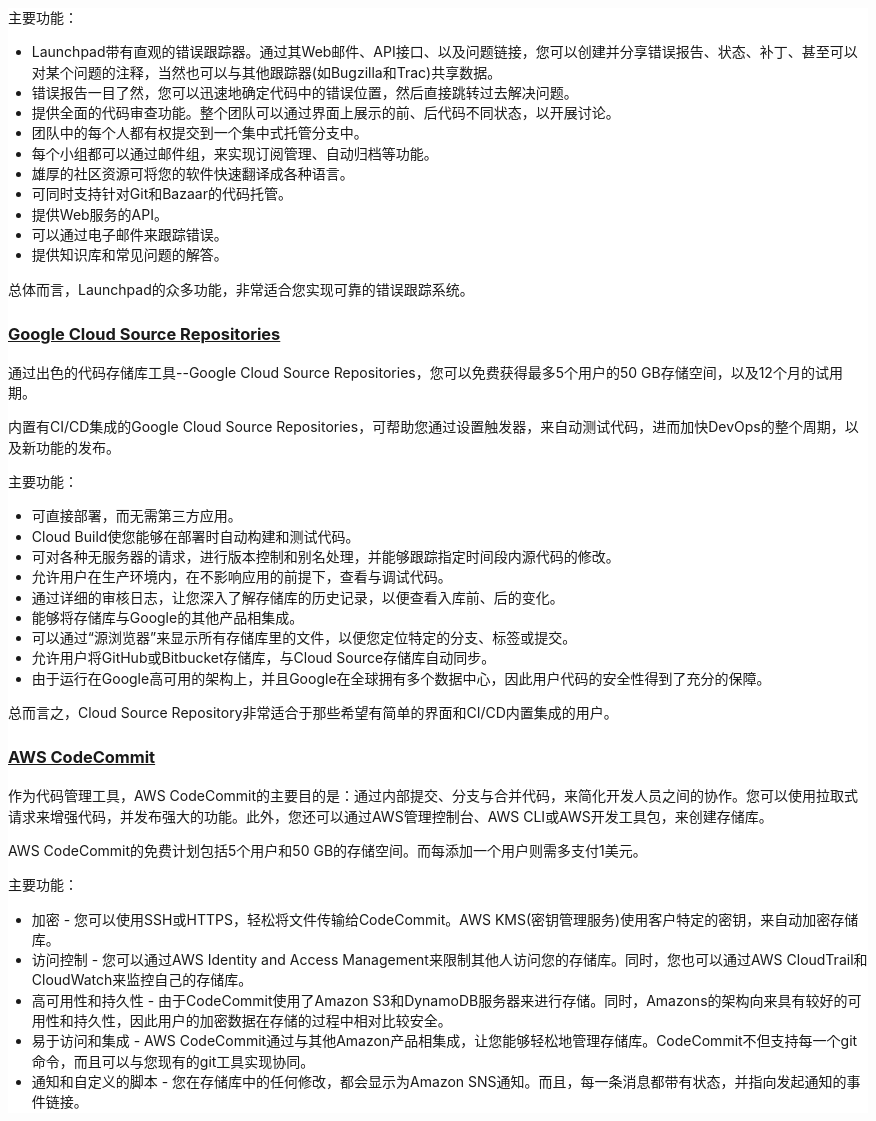 主要功能：

- Launchpad带有直观的错误跟踪器。通过其Web邮件、API接口、以及问题链接，您可以创建并分享错误报告、状态、补丁、甚至可以对某个问题的注释，当然也可以与其他跟踪器(如Bugzilla和Trac)共享数据。
- 错误报告一目了然，您可以迅速地确定代码中的错误位置，然后直接跳转过去解决问题。
- 提供全面的代码审查功能。整个团队可以通过界面上展示的前、后代码不同状态，以开展讨论。
- 团队中的每个人都有权提交到一个集中式托管分支中。
- 每个小组都可以通过邮件组，来实现订阅管理、自动归档等功能。
- 雄厚的社区资源可将您的软件快速翻译成各种语言。
- 可同时支持针对Git和Bazaar的代码托管。
- 提供Web服务的API。
- 可以通过电子邮件来跟踪错误。
- 提供知识库和常见问题的解答。

总体而言，Launchpad的众多功能，非常适合您实现可靠的错误跟踪系统。

### [Google Cloud Source Repositories](https://cloud.google.com/source-repositories)

通过出色的代码存储库工具--Google Cloud Source Repositories，您可以免费获得最多5个用户的50 GB存储空间，以及12个月的试用期。

内置有CI/CD集成的Google Cloud Source Repositories，可帮助您通过设置触发器，来自动测试代码，进而加快DevOps的整个周期，以及新功能的发布。

主要功能：

- 可直接部署，而无需第三方应用。
- Cloud Build使您能够在部署时自动构建和测试代码。
- 可对各种无服务器的请求，进行版本控制和别名处理，并能够跟踪指定时间段内源代码的修改。
- 允许用户在生产环境内，在不影响应用的前提下，查看与调试代码。
- 通过详细的审核日志，让您深入了解存储库的历史记录，以便查看入库前、后的变化。
- 能够将存储库与Google的其他产品相集成。
- 可以通过“源浏览器”来显示所有存储库里的文件，以便您定位特定的分支、标签或提交。
- 允许用户将GitHub或Bitbucket存储库，与Cloud Source存储库自动同步。
- 由于运行在Google高可用的架构上，并且Google在全球拥有多个数据中心，因此用户代码的安全性得到了充分的保障。

总而言之，Cloud Source Repository非常适合于那些希望有简单的界面和CI/CD内置集成的用户。

### [AWS CodeCommit](https://aax-us-east.amazon-adsystem.com/x/c/Qt20pA-MdY_b97DGaNXcCOkAAAFy9gHn6QEAAAFKATK12TU/https://assoc-redirect.amazon.com/g/r/https://aws.amazon.com/codecommit/?linkCode=w61&imprToken=dr1y4Lmj2RJh-IcsaQRGjw&slotNum=0)

作为代码管理工具，AWS CodeCommit的主要目的是：通过内部提交、分支与合并代码，来简化开发人员之间的协作。您可以使用拉取式请求来增强代码，并发布强大的功能。此外，您还可以通过AWS管理控制台、AWS CLI或AWS开发工具包，来创建存储库。

AWS CodeCommit的免费计划包括5个用户和50 GB的存储空间。而每添加一个用户则需多支付1美元。

主要功能：

- 加密 - 您可以使用SSH或HTTPS，轻松将文件传输给CodeCommit。AWS KMS(密钥管理服务)使用客户特定的密钥，来自动加密存储库。
- 访问控制 - 您可以通过AWS Identity and Access Management来限制其他人访问您的存储库。同时，您也可以通过AWS CloudTrail和CloudWatch来监控自己的存储库。
- 高可用性和持久性 - 由于CodeCommit使用了Amazon S3和DynamoDB服务器来进行存储。同时，Amazons的架构向来具有较好的可用性和持久性，因此用户的加密数据在存储的过程中相对比较安全。
- 易于访问和集成 - AWS CodeCommit通过与其他Amazon产品相集成，让您能够轻松地管理存储库。CodeCommit不但支持每一个git命令，而且可以与您现有的git工具实现协同。
- 通知和自定义的脚本 - 您在存储库中的任何修改，都会显示为Amazon SNS通知。而且，每一条消息都带有状态，并指向发起通知的事件链接。
